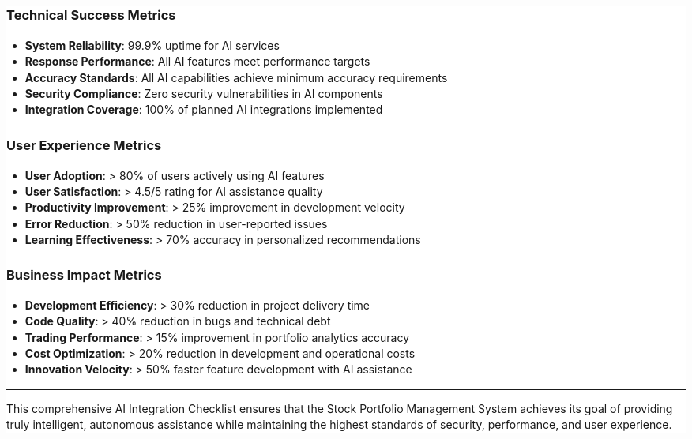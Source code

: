 ### Technical Success Metrics

- **System Reliability**: 99.9% uptime for AI services
- **Response Performance**: All AI features meet performance targets
- **Accuracy Standards**: All AI capabilities achieve minimum accuracy requirements
- **Security Compliance**: Zero security vulnerabilities in AI components
- **Integration Coverage**: 100% of planned AI integrations implemented

### User Experience Metrics

- **User Adoption**: > 80% of users actively using AI features
- **User Satisfaction**: > 4.5/5 rating for AI assistance quality
- **Productivity Improvement**: > 25% improvement in development velocity
- **Error Reduction**: > 50% reduction in user-reported issues
- **Learning Effectiveness**: > 70% accuracy in personalized recommendations

### Business Impact Metrics

- **Development Efficiency**: > 30% reduction in project delivery time
- **Code Quality**: > 40% reduction in bugs and technical debt
- **Trading Performance**: > 15% improvement in portfolio analytics accuracy
- **Cost Optimization**: > 20% reduction in development and operational costs
- **Innovation Velocity**: > 50% faster feature development with AI assistance

---

This comprehensive AI Integration Checklist ensures that the Stock Portfolio Management System achieves its goal of providing truly intelligent, autonomous assistance while maintaining the highest standards of security, performance, and user experience.
